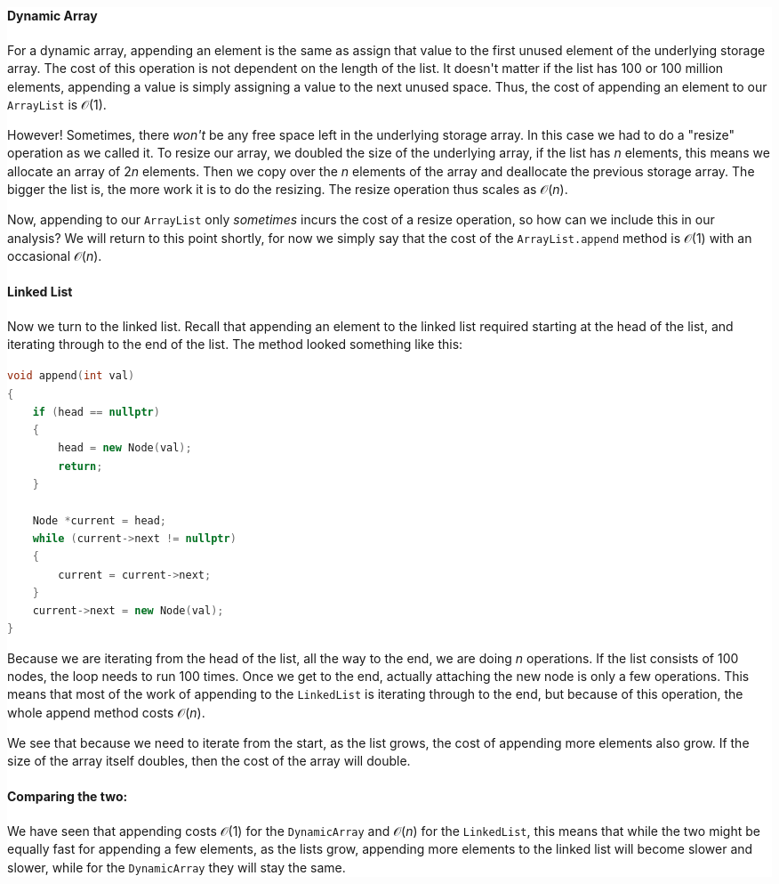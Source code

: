 #### Dynamic Array

For a dynamic array, appending an element is the same as assign that value to the first unused element of the underlying storage array. The cost of this operation is not dependent on the length of the list. It doesn't matter if the list has 100 or 100 million elements, appending a value is simply assigning a value to the next unused space. Thus, the cost of appending an element to our `ArrayList` is $\mathcal{O}(1)$.

However! Sometimes, there *won't* be any free space left in the underlying storage array. In this case we had to do a "resize" operation as we called it. To resize our array, we doubled the size of the underlying array, if the list has $n$ elements, this means we allocate an array of $2n$ elements. Then we copy over the $n$ elements of the array and deallocate the previous storage array. The bigger the list is, the more work it is to do the resizing. The resize operation thus scales as $\mathcal{O}(n)$.

Now, appending to our `ArrayList` only *sometimes* incurs the cost of a resize operation, so how can we include this in our analysis? We will return to this point shortly, for now we simply say that the cost of the `ArrayList.append` method is $\mathcal{O}(1)$ with an occasional $\mathcal{O}(n)$.

#### Linked List

Now we turn to the linked list. Recall that appending an element to the linked list required starting at the head of the list, and iterating through to the end of the list. The method looked something like this:
```C++
void append(int val)
{
    if (head == nullptr)
    {
        head = new Node(val);
        return;
    }

    Node *current = head;
    while (current->next != nullptr)
    {
        current = current->next;
    }
    current->next = new Node(val);
}
```
Because we are iterating from the head of the list, all the way to the end, we are doing $n$ operations. If the list consists of 100 nodes, the loop needs to run 100 times. Once we get to the end, actually attaching the new node is only a few operations. This means that most of the work of appending to the `LinkedList` is iterating through to the end, but because of this operation, the whole append method costs $\mathcal{O}(n)$.

We see that because we need to iterate from the start, as the list grows, the cost of appending more elements also grow. If the size of the array itself doubles, then the cost of the array will double.

#### Comparing the two:

We have seen that appending costs $\mathcal{O}(1)$ for the `DynamicArray` and $\mathcal{O}(n)$ for the `LinkedList`, this means that while the two might be equally fast for appending a few elements, as the lists grow, appending more elements to the linked list will become slower and slower, while for the `DynamicArray` they will stay the same.

